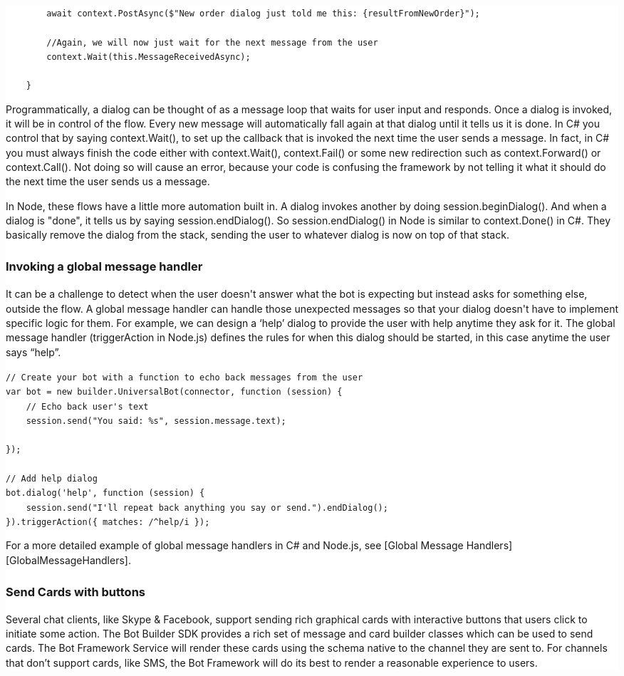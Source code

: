             await context.PostAsync($"New order dialog just told me this: {resultFromNewOrder}");

			//Again, we will now just wait for the next message from the user
            context.Wait(this.MessageReceivedAsync);

        }



Programmatically, a dialog can be thought of as a message loop that waits for user input and responds.
Once a dialog is invoked, it will be in control of the flow. Every new message will automatically fall again at that dialog until it tells us it is done. 
In C# you control that by saying context.Wait(), to set up the callback that is invoked the next time the user sends a message. 
In fact, in C# you must always finish the code either with context.Wait(), context.Fail() or some new redirection such as context.Forward() or context.Call(). 
Not doing so will cause an error, because your code is confusing the framework by not telling it what it should do the next time the user sends us a message.



In Node, these flows have a little more automation built in. 
A dialog invokes another by doing session.beginDialog(). And when a dialog is "done", it tells us by saying session.endDialog(). 
So session.endDialog() in Node is similar to context.Done() in C#. They basically remove the dialog from the stack, sending the user to whatever dialog is now on top of that stack.

### Invoking a global message handler

It can be a challenge to detect when the user doesn't answer what the bot is expecting but instead asks for something else, outside the flow. 
A global message handler can handle those unexpected messages so that your dialog doesn't have to implement specific logic for them.
For example, we can design a ‘help’ dialog to provide the user with help anytime they ask for it.
The global message handler (triggerAction in Node.js) defines the rules for when this dialog should be started, in this case anytime the user says “help”.

    // Create your bot with a function to echo back messages from the user
    var bot = new builder.UniversalBot(connector, function (session) {
        // Echo back user's text
        session.send("You said: %s", session.message.text);
        
    });

    // Add help dialog
    bot.dialog('help', function (session) {
        session.send("I'll repeat back anything you say or send.").endDialog();
    }).triggerAction({ matches: /^help/i });

For a more detailed example of global message handlers in C# and Node.js, see [Global Message Handlers][GlobalMessageHandlers].

### Send Cards with buttons
Several chat clients, like Skype & Facebook, support sending rich graphical cards with interactive buttons that users click to initiate some action. 
The Bot Builder SDK provides a rich set of message and card builder classes which can be used to send cards. The Bot Framework Service will render these cards using 
the schema native to the channel they are sent to. For channels that don’t support cards, like SMS, the Bot Framework will do its best to render a reasonable experience to users. 
